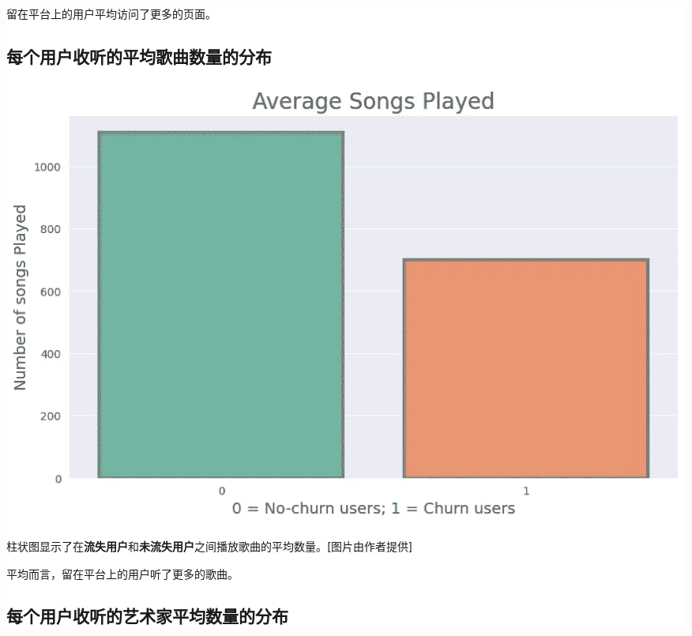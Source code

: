 留在平台上的用户平均访问了更多的页面。

## 每个用户收听的平均歌曲数量的分布

![](img/de5952899c4feaf7029277e7703830a2.png)

柱状图显示了在**流失用户**和**未流失用户**之间播放歌曲的平均数量。[图片由作者提供]

平均而言，留在平台上的用户听了更多的歌曲。

## 每个用户收听的艺术家平均数量的分布
